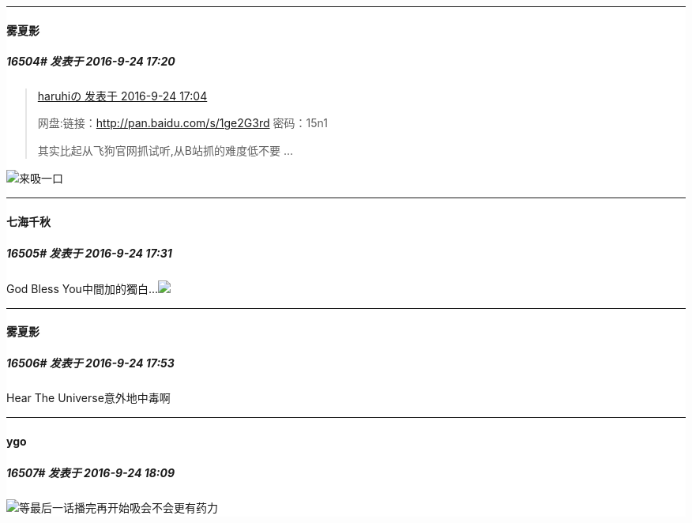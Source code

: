 





-----

####  雾夏影  
##### 16504#       发表于 2016-9-24 17:20



<blockquote><a href="httphttps://bbs.saraba1st.com/2b/forum.php?mod=redirect&amp;goto=findpost&amp;pid=33677365&amp;ptid=1066605" target="_blank">haruhiの 发表于 2016-9-24 17:04</a>

网盘:链接：http://pan.baidu.com/s/1ge2G3rd 密码：15n1


其实比起从飞狗官网抓试听,从B站抓的难度低不要 ...</blockquote>
<img src="https://static.saraba1st.com/image/smiley/dym/150.gif" referrerpolicy="no-referrer">来吸一口







-----

####  七海千秋  
##### 16505#       发表于 2016-9-24 17:31




God Bless You中間加的獨白...<img src="https://static.saraba1st.com/image/smiley/face/149.gif" referrerpolicy="no-referrer">







-----

####  雾夏影  
##### 16506#       发表于 2016-9-24 17:53




Hear The Universe意外地中毒啊







-----

####  ygo  
##### 16507#       发表于 2016-9-24 18:09



<img src="https://static.saraba1st.com/image/smiley/face/29.gif" referrerpolicy="no-referrer">等最后一话播完再开始吸会不会更有药力
